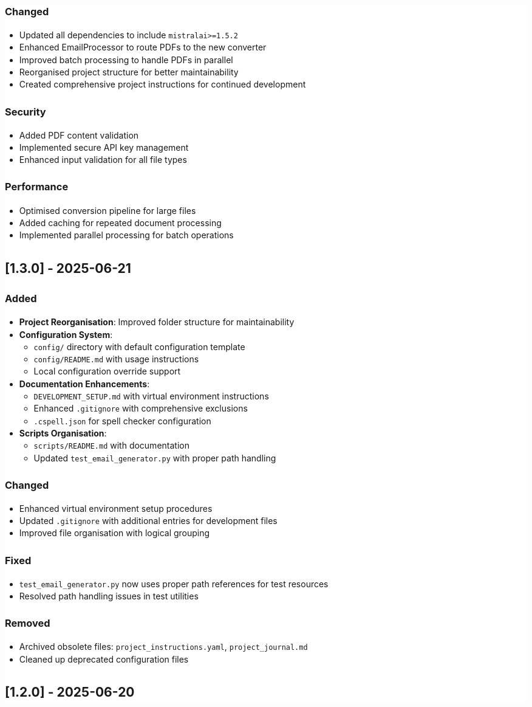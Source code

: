 ### Changed
- Updated all dependencies to include `mistralai>=1.5.2`
- Enhanced EmailProcessor to route PDFs to the new converter
- Improved batch processing to handle PDFs in parallel
- Reorganised project structure for better maintainability
- Created comprehensive project instructions for continued development

### Security
- Added PDF content validation
- Implemented secure API key management
- Enhanced input validation for all file types

### Performance
- Optimised conversion pipeline for large files
- Added caching for repeated document processing
- Implemented parallel processing for batch operations

## [1.3.0] - 2025-06-21

### Added
- **Project Reorganisation**: Improved folder structure for maintainability
- **Configuration System**: 
  - `config/` directory with default configuration template
  - `config/README.md` with usage instructions
  - Local configuration override support
- **Documentation Enhancements**:
  - `DEVELOPMENT_SETUP.md` with virtual environment instructions
  - Enhanced `.gitignore` with comprehensive exclusions
  - `.cspell.json` for spell checker configuration
- **Scripts Organisation**: 
  - `scripts/README.md` with documentation
  - Updated `test_email_generator.py` with proper path handling

### Changed
- Enhanced virtual environment setup procedures
- Updated `.gitignore` with additional entries for development files
- Improved file organisation with logical grouping

### Fixed
- `test_email_generator.py` now uses proper path references for test resources
- Resolved path handling issues in test utilities

### Removed
- Archived obsolete files: `project_instructions.yaml`, `project_journal.md`
- Cleaned up deprecated configuration files

## [1.2.0] - 2025-06-20
